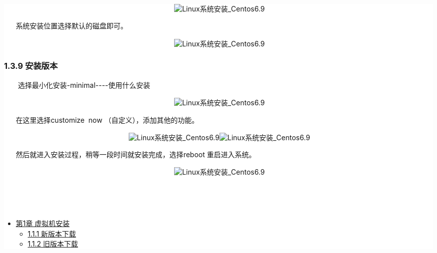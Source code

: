 <p style="text-align: center;" align="center">
  &nbsp;<img data-original="https://clsn.io/wp-content/uploads/2018/03/1190037-20171115222012031-835735960.png" src="/wp-content/themes/clsn-003/img/blank.gif" alt="Linux系统安装_Centos6.9" alt="" />
</p>

&nbsp;&nbsp;&nbsp;&nbsp;&nbsp; <span style="font-family: 新宋体;">系统安装位置选择默认的磁盘即可。</span>

<p style="text-align: center;" align="center">
  &nbsp;<img data-original="https://clsn.io/wp-content/uploads/2018/03/1190037-20171115222019859-1480413351.png" src="/wp-content/themes/clsn-003/img/blank.gif" alt="Linux系统安装_Centos6.9" alt="" />
</p>

### <span id="139">1.3.9 <span style="font-family: 新宋体;">安装版本</span></span>

<p style="text-indent: 21.0pt;">
  <span style="font-family: 新宋体;">选择最小化安装</span>-minimal----<span style="font-family: 新宋体;">使用什么安装</span>
</p>

<p style="text-align: center;" align="center">
  &nbsp;<img data-original="https://clsn.io/wp-content/uploads/2018/03/1190037-20171115222027484-362525020.png" src="/wp-content/themes/clsn-003/img/blank.gif" alt="Linux系统安装_Centos6.9" alt="" />
</p>

&nbsp;&nbsp;&nbsp;&nbsp;&nbsp; <span style="font-family: 新宋体;">在这里选择</span>customize&nbsp; now <span style="font-family: 新宋体;">（自定义），添加其他的功能。</span>

<p style="text-align: center;" align="center">
  &nbsp;<img src="https://clsn.io/wp-content/uploads/2018/03/1190037-20171115222044515-234261997.png" alt="Linux系统安装_Centos6.9" alt="" /><img data-original="https://clsn.io/wp-content/uploads/2018/03/1190037-20171115222051593-1277893657.png" src="/wp-content/themes/clsn-003/img/blank.gif" alt="Linux系统安装_Centos6.9" alt="" />
</p>

&nbsp;&nbsp;&nbsp;&nbsp;&nbsp; <span style="font-family: 新宋体;">然后就进入安装过程，稍等一段时间就安装完成，选择</span>reboot <span style="font-family: 新宋体;">重启进入系统。</span>

<p style="text-align: center;" align="center">
  &nbsp;<img data-original="https://clsn.io/wp-content/uploads/2018/03/1190037-20171115222059952-977034977.png" src="/wp-content/themes/clsn-003/img/blank.gif" alt="Linux系统安装_Centos6.9" alt="" />
</p>

&nbsp;&nbsp;&nbsp;&nbsp;&nbsp;&nbsp;&nbsp;&nbsp;&nbsp;&nbsp;&nbsp;&nbsp;&nbsp;&nbsp;&nbsp;&nbsp;&nbsp;&nbsp;&nbsp;&nbsp;&nbsp;&nbsp;&nbsp;&nbsp;&nbsp;&nbsp;&nbsp;&nbsp;&nbsp;&nbsp;&nbsp;&nbsp;&nbsp;&nbsp;&nbsp;&nbsp;&nbsp;&nbsp;&nbsp;&nbsp;&nbsp;&nbsp;&nbsp;

&nbsp;

<div id="toc_container" class="toc_white have_bullets">
  <ul class="toc_list">
    <li>
      <a href="#1nbsp">第1章&nbsp;虚拟机安装</a><ul>
        <li>
          <a href="#111">1.1.1 新版本下载</a>
        </li>
        <li>
          <a href="#112">1.1.2 旧版本下载</a>
        </li>
      </ul>
    </li>
    